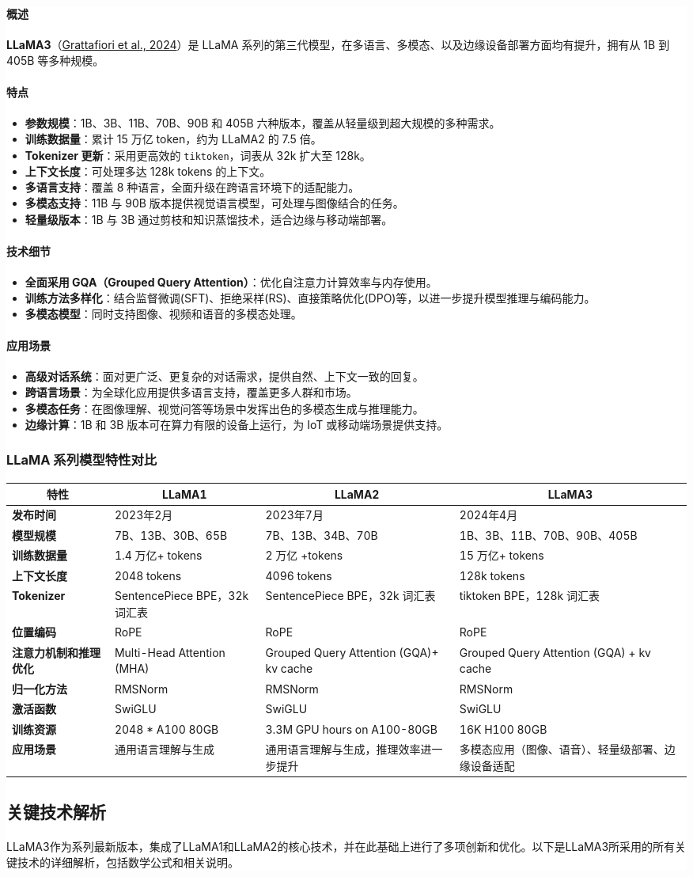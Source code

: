 #### 概述
**LLaMA3**（[Grattafiori et al., 2024](https://arxiv.org/abs/2411.10414)）是 LLaMA 系列的第三代模型，在多语言、多模态、以及边缘设备部署方面均有提升，拥有从 1B 到 405B 等多种规模。

#### 特点
- **参数规模**：1B、3B、11B、70B、90B 和 405B 六种版本，覆盖从轻量级到超大规模的多种需求。  
- **训练数据量**：累计 15 万亿 token，约为 LLaMA2 的 7.5 倍。  
- **Tokenizer 更新**：采用更高效的 `tiktoken`，词表从 32k 扩大至 128k。  
- **上下文长度**：可处理多达 128k tokens 的上下文。  
- **多语言支持**：覆盖 8 种语言，全面升级在跨语言环境下的适配能力。  
- **多模态支持**：11B 与 90B 版本提供视觉语言模型，可处理与图像结合的任务。  
- **轻量级版本**：1B 与 3B 通过剪枝和知识蒸馏技术，适合边缘与移动端部署。

#### 技术细节
- **全面采用 GQA（Grouped Query Attention）**：优化自注意力计算效率与内存使用。  
- **训练方法多样化**：结合监督微调(SFT)、拒绝采样(RS)、直接策略优化(DPO)等，以进一步提升模型推理与编码能力。  
- **多模态模型**：同时支持图像、视频和语音的多模态处理。

#### 应用场景
- **高级对话系统**：面对更广泛、更复杂的对话需求，提供自然、上下文一致的回复。  
- **跨语言场景**：为全球化应用提供多语言支持，覆盖更多人群和市场。  
- **多模态任务**：在图像理解、视觉问答等场景中发挥出色的多模态生成与推理能力。  
- **边缘计算**：1B 和 3B 版本可在算力有限的设备上运行，为 IoT 或移动端场景提供支持。

### LLaMA 系列模型特性对比

| 特性               | LLaMA1               | LLaMA2                       | LLaMA3                              |
|--------------------|----------------------|------------------------------|-------------------------------------|
| **发布时间**        | 2023年2月            | 2023年7月                    | 2024年4月                           |
| **模型规模**        | 7B、13B、30B、65B    | 7B、13B、34B、70B             | 1B、3B、11B、70B、90B、405B         |
| **训练数据量**      | 1.4 万亿+ tokens     | 2 万亿 +tokens               | 15 万亿+ tokens                    |
| **上下文长度**      | 2048 tokens          | 4096 tokens                  | 128k tokens                        |
| **Tokenizer**      | SentencePiece BPE，32k 词汇表 | SentencePiece BPE，32k 词汇表 | tiktoken BPE，128k 词汇表          |
| **位置编码**        | RoPE                 | RoPE                         | RoPE                               |
| **注意力机制和推理优化** | Multi-Head Attention (MHA) | Grouped Query Attention (GQA)+ kv cache | Grouped Query Attention (GQA) + kv cache |
| **归一化方法**      | RMSNorm              | RMSNorm                      | RMSNorm                            |
| **激活函数**        | SwiGLU               | SwiGLU                       | SwiGLU                             |
| **训练资源**        | 2048 * A100 80GB     | 3.3M GPU hours on A100-80GB  | 16K H100 80GB                      |
| **应用场景**        | 通用语言理解与生成    | 通用语言理解与生成，推理效率进一步提升 | 多模态应用（图像、语音）、轻量级部署、边缘设备适配 |


## 关键技术解析

LLaMA3作为系列最新版本，集成了LLaMA1和LLaMA2的核心技术，并在此基础上进行了多项创新和优化。以下是LLaMA3所采用的所有关键技术的详细解析，包括数学公式和相关说明。
